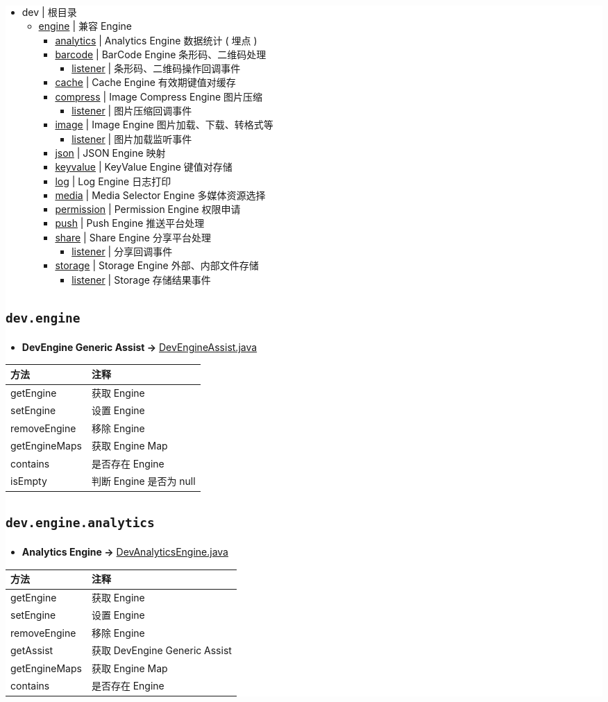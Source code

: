 - dev                                                 | 根目录
    - [engine](#devengine)                             | 兼容 Engine
        - [analytics](#devengineanalytics)              | Analytics Engine 数据统计 ( 埋点 )
        - [barcode](#devenginebarcode)                  | BarCode Engine 条形码、二维码处理
            - [listener](#devenginebarcodelistener)      | 条形码、二维码操作回调事件
        - [cache](#devenginecache)                      | Cache Engine 有效期键值对缓存
        - [compress](#devenginecompress)                | Image Compress Engine 图片压缩
            - [listener](#devenginecompresslistener)     | 图片压缩回调事件
        - [image](#devengineimage)                      | Image Engine 图片加载、下载、转格式等
            - [listener](#devengineimagelistener)        | 图片加载监听事件
        - [json](#devenginejson)                        | JSON Engine 映射
        - [keyvalue](#devenginekeyvalue)                | KeyValue Engine 键值对存储
        - [log](#devenginelog)                          | Log Engine 日志打印
        - [media](#devenginemedia)                      | Media Selector Engine 多媒体资源选择
        - [permission](#devenginepermission)            | Permission Engine 权限申请
        - [push](#devenginepush)                        | Push Engine 推送平台处理
        - [share](#devengineshare)                      | Share Engine 分享平台处理
            - [listener](#devenginesharelistener)        | 分享回调事件
        - [storage](#devenginestorage)                  | Storage Engine 外部、内部文件存储
            - [listener](#devenginestoragelistener)      | Storage 存储结果事件




## <span id="devengine">**`dev.engine`**</span>


* **DevEngine Generic Assist ->** [DevEngineAssist.java](https://github.com/afkT/DevUtils/blob/master/lib/DevAssist/src/main/java/dev/engine/DevEngineAssist.java)

| 方法 | 注释 |
| :- | :- |
| getEngine | 获取 Engine |
| setEngine | 设置 Engine |
| removeEngine | 移除 Engine |
| getEngineMaps | 获取 Engine Map |
| contains | 是否存在 Engine |
| isEmpty | 判断 Engine 是否为 null |


## <span id="devengineanalytics">**`dev.engine.analytics`**</span>


* **Analytics Engine ->** [DevAnalyticsEngine.java](https://github.com/afkT/DevUtils/blob/master/lib/DevAssist/src/main/java/dev/engine/analytics/DevAnalyticsEngine.java)

| 方法 | 注释 |
| :- | :- |
| getEngine | 获取 Engine |
| setEngine | 设置 Engine |
| removeEngine | 移除 Engine |
| getAssist | 获取 DevEngine Generic Assist |
| getEngineMaps | 获取 Engine Map |
| contains | 是否存在 Engine |